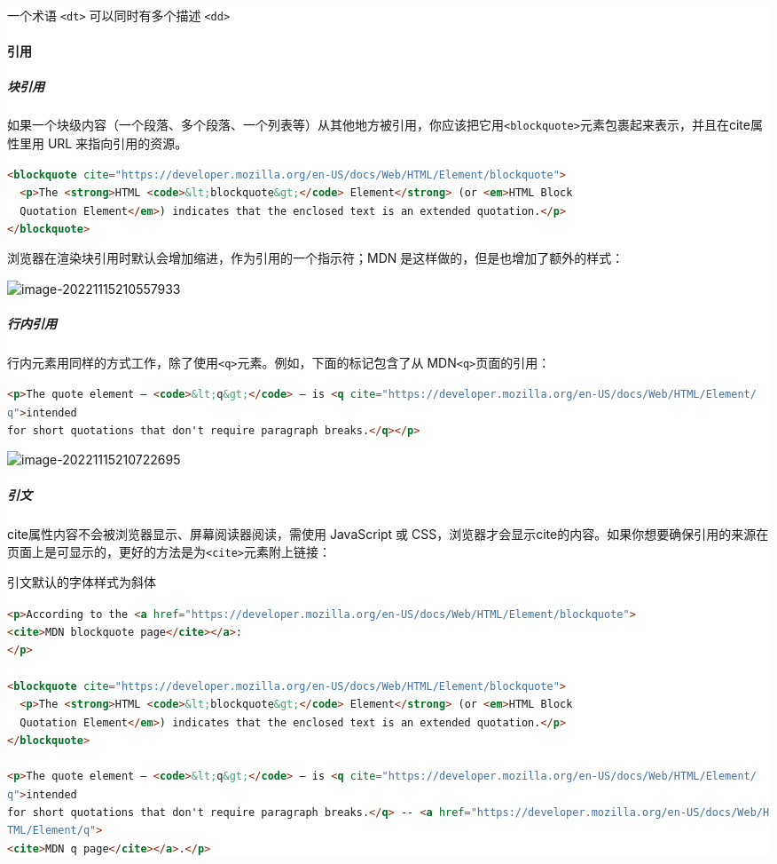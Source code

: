 一个术语 `<dt>` 可以同时有多个描述 `<dd>`

#### 引用

##### 块引用

如果一个块级内容（一个段落、多个段落、一个列表等）从其他地方被引用，你应该把它用`<blockquote>`元素包裹起来表示，并且在cite属性里用 URL 来指向引用的资源。

```html
<blockquote cite="https://developer.mozilla.org/en-US/docs/Web/HTML/Element/blockquote">
  <p>The <strong>HTML <code>&lt;blockquote&gt;</code> Element</strong> (or <em>HTML Block
  Quotation Element</em>) indicates that the enclosed text is an extended quotation.</p>
</blockquote>

```

浏览器在渲染块引用时默认会增加缩进，作为引用的一个指示符；MDN 是这样做的，但是也增加了额外的样式：

![image-20221115210557933](image-20221115210557933.png)

##### 行内引用

行内元素用同样的方式工作，除了使用`<q>`元素。例如，下面的标记包含了从 MDN`<q>`页面的引用：

```html
<p>The quote element — <code>&lt;q&gt;</code> — is <q cite="https://developer.mozilla.org/en-US/docs/Web/HTML/Element/q">intended
for short quotations that don't require paragraph breaks.</q></p>

```

![image-20221115210722695](image-20221115210722695.png)

##### 引文

cite属性内容不会被浏览器显示、屏幕阅读器阅读，需使用 JavaScript 或 CSS，浏览器才会显示cite的内容。如果你想要确保引用的来源在页面上是可显示的，更好的方法是为`<cite>`元素附上链接：

引文默认的字体样式为斜体

```html
<p>According to the <a href="https://developer.mozilla.org/en-US/docs/Web/HTML/Element/blockquote">
<cite>MDN blockquote page</cite></a>:
</p>

<blockquote cite="https://developer.mozilla.org/en-US/docs/Web/HTML/Element/blockquote">
  <p>The <strong>HTML <code>&lt;blockquote&gt;</code> Element</strong> (or <em>HTML Block
  Quotation Element</em>) indicates that the enclosed text is an extended quotation.</p>
</blockquote>

<p>The quote element — <code>&lt;q&gt;</code> — is <q cite="https://developer.mozilla.org/en-US/docs/Web/HTML/Element/q">intended
for short quotations that don't require paragraph breaks.</q> -- <a href="https://developer.mozilla.org/en-US/docs/Web/HTML/Element/q">
<cite>MDN q page</cite></a>.</p>

```

